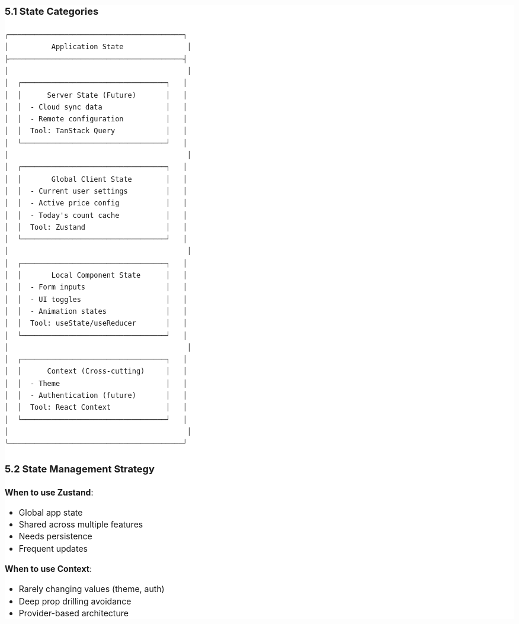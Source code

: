 ### 5.1 State Categories

```
┌─────────────────────────────────────────┐
│          Application State               │
├─────────────────────────────────────────┤
│                                          │
│  ┌──────────────────────────────────┐   │
│  │      Server State (Future)       │   │
│  │  - Cloud sync data               │   │
│  │  - Remote configuration          │   │
│  │  Tool: TanStack Query            │   │
│  └──────────────────────────────────┘   │
│                                          │
│  ┌──────────────────────────────────┐   │
│  │       Global Client State        │   │
│  │  - Current user settings         │   │
│  │  - Active price config           │   │
│  │  - Today's count cache           │   │
│  │  Tool: Zustand                   │   │
│  └──────────────────────────────────┘   │
│                                          │
│  ┌──────────────────────────────────┐   │
│  │       Local Component State      │   │
│  │  - Form inputs                   │   │
│  │  - UI toggles                    │   │
│  │  - Animation states              │   │
│  │  Tool: useState/useReducer       │   │
│  └──────────────────────────────────┘   │
│                                          │
│  ┌──────────────────────────────────┐   │
│  │      Context (Cross-cutting)     │   │
│  │  - Theme                         │   │
│  │  - Authentication (future)       │   │
│  │  Tool: React Context             │   │
│  └──────────────────────────────────┘   │
│                                          │
└─────────────────────────────────────────┘
```

### 5.2 State Management Strategy

**When to use Zustand**:
- Global app state
- Shared across multiple features
- Needs persistence
- Frequent updates

**When to use Context**:
- Rarely changing values (theme, auth)
- Deep prop drilling avoidance
- Provider-based architecture

